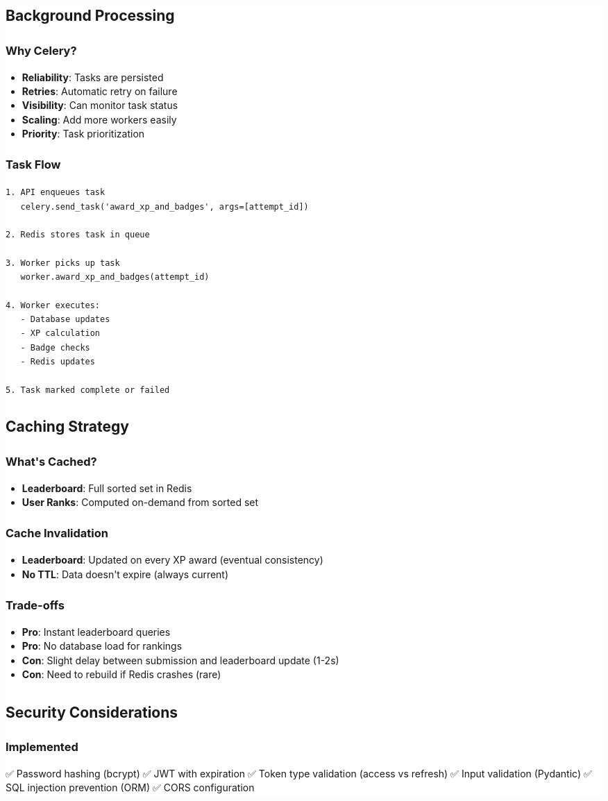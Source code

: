## Background Processing

### Why Celery?
- **Reliability**: Tasks are persisted
- **Retries**: Automatic retry on failure
- **Visibility**: Can monitor task status
- **Scaling**: Add more workers easily
- **Priority**: Task prioritization

### Task Flow
```
1. API enqueues task
   celery.send_task('award_xp_and_badges', args=[attempt_id])

2. Redis stores task in queue

3. Worker picks up task
   worker.award_xp_and_badges(attempt_id)

4. Worker executes:
   - Database updates
   - XP calculation
   - Badge checks
   - Redis updates

5. Task marked complete or failed
```

## Caching Strategy

### What's Cached?
- **Leaderboard**: Full sorted set in Redis
- **User Ranks**: Computed on-demand from sorted set

### Cache Invalidation
- **Leaderboard**: Updated on every XP award (eventual consistency)
- **No TTL**: Data doesn't expire (always current)

### Trade-offs
- **Pro**: Instant leaderboard queries
- **Pro**: No database load for rankings
- **Con**: Slight delay between submission and leaderboard update (1-2s)
- **Con**: Need to rebuild if Redis crashes (rare)

## Security Considerations

### Implemented
✅ Password hashing (bcrypt)
✅ JWT with expiration
✅ Token type validation (access vs refresh)
✅ Input validation (Pydantic)
✅ SQL injection prevention (ORM)
✅ CORS configuration
